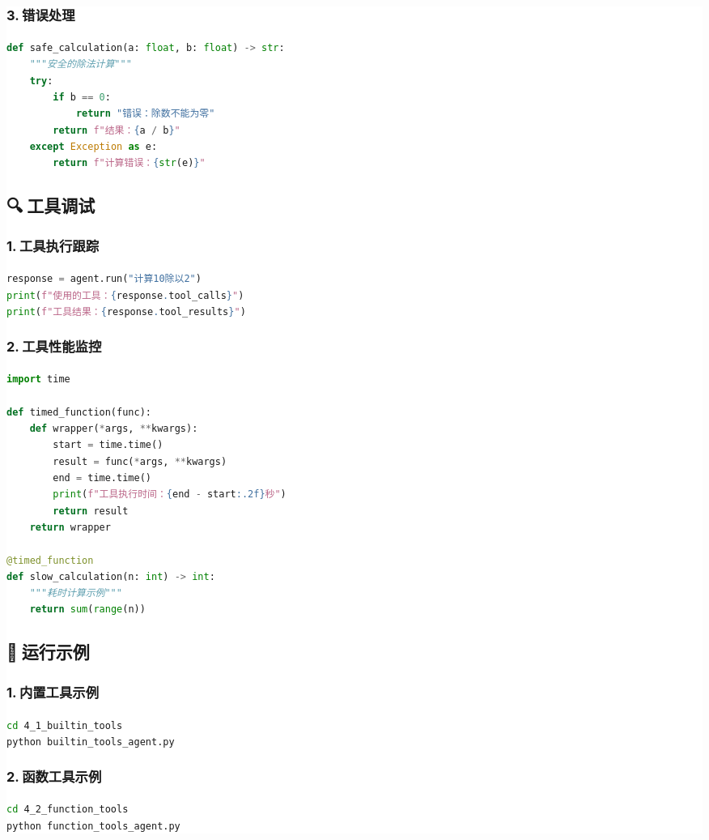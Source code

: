 ### 3. **错误处理**
```python
def safe_calculation(a: float, b: float) -> str:
    """安全的除法计算"""
    try:
        if b == 0:
            return "错误：除数不能为零"
        return f"结果：{a / b}"
    except Exception as e:
        return f"计算错误：{str(e)}"
```

## 🔍 工具调试

### 1. **工具执行跟踪**
```python
response = agent.run("计算10除以2")
print(f"使用的工具：{response.tool_calls}")
print(f"工具结果：{response.tool_results}")
```

### 2. **工具性能监控**
```python
import time

def timed_function(func):
    def wrapper(*args, **kwargs):
        start = time.time()
        result = func(*args, **kwargs)
        end = time.time()
        print(f"工具执行时间：{end - start:.2f}秒")
        return result
    return wrapper

@timed_function
def slow_calculation(n: int) -> int:
    """耗时计算示例"""
    return sum(range(n))
```

## 🚀 运行示例

### 1. **内置工具示例**
```bash
cd 4_1_builtin_tools
python builtin_tools_agent.py
```

### 2. **函数工具示例**
```bash
cd 4_2_function_tools
python function_tools_agent.py
```
